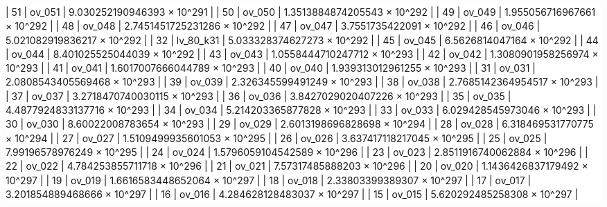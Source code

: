 | 51 | ov_051 | 9.030252190946393 × 10^291 |
| 50 | ov_050 | 1.3513884874205543 × 10^292 |
| 49 | ov_049 | 1.955056716967661 × 10^292 |
| 48 | ov_048 | 2.7451451725231286 × 10^292 |
| 47 | ov_047 | 3.7551735422091 × 10^292 |
| 46 | ov_046 | 5.021082919836217 × 10^292 |
| 32 | lv_80_k31 | 5.033328374627273 × 10^292 |
| 45 | ov_045 | 6.5626814047164 × 10^292 |
| 44 | ov_044 | 8.401025525044039 × 10^292 |
| 43 | ov_043 | 1.0558444710247712 × 10^293 |
| 42 | ov_042 | 1.3080901958256974 × 10^293 |
| 41 | ov_041 | 1.6017007666044789 × 10^293 |
| 40 | ov_040 | 1.939313012961255 × 10^293 |
| 31 | ov_031 | 2.0808543405569468 × 10^293 |
| 39 | ov_039 | 2.326345599491249 × 10^293 |
| 38 | ov_038 | 2.7685142364954517 × 10^293 |
| 37 | ov_037 | 3.2718470740030115 × 10^293 |
| 36 | ov_036 | 3.8427029020407226 × 10^293 |
| 35 | ov_035 | 4.4877924833137716 × 10^293 |
| 34 | ov_034 | 5.214203365877828 × 10^293 |
| 33 | ov_033 | 6.029428545973046 × 10^293 |
| 30 | ov_030 | 8.60022008783654 × 10^293 |
| 29 | ov_029 | 2.6013198696828698 × 10^294 |
| 28 | ov_028 | 6.318469531770775 × 10^294 |
| 27 | ov_027 | 1.5109499935601053 × 10^295 |
| 26 | ov_026 | 3.637417118217045 × 10^295 |
| 25 | ov_025 | 7.99196578976249 × 10^295 |
| 24 | ov_024 | 1.5796059104542589 × 10^296 |
| 23 | ov_023 | 2.8511916740062884 × 10^296 |
| 22 | ov_022 | 4.784253855711718 × 10^296 |
| 21 | ov_021 | 7.57317485888203 × 10^296 |
| 20 | ov_020 | 1.1436426837179492 × 10^297 |
| 19 | ov_019 | 1.6616583448652064 × 10^297 |
| 18 | ov_018 | 2.33803399389307 × 10^297 |
| 17 | ov_017 | 3.201854889468666 × 10^297 |
| 16 | ov_016 | 4.284628128483037 × 10^297 |
| 15 | ov_015 | 5.620292485258308 × 10^297 |